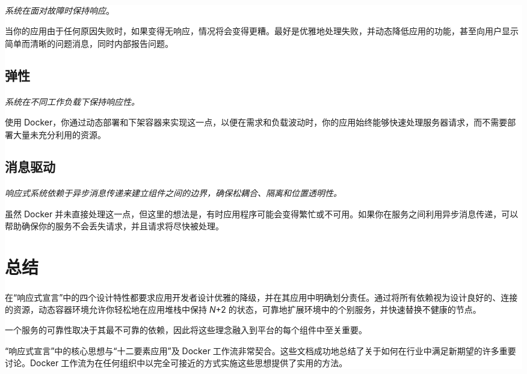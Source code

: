 *系统在面对故障时保持响应*。

当你的应用由于任何原因失败时，如果变得无响应，情况将会变得更糟。最好是优雅地处理失败，并动态降低应用的功能，甚至向用户显示简单而清晰的问题消息，同时内部报告问题。

## 弹性

*系统在不同工作负载下保持响应性。*

使用 Docker，你通过动态部署和下架容器来实现这一点，以便在需求和负载波动时，你的应用始终能够快速处理服务器请求，而不需要部署大量未充分利用的资源。

## 消息驱动

*响应式系统依赖于异步消息传递来建立组件之间的边界，确保松耦合、隔离和位置透明性。*

虽然 Docker 并未直接处理这一点，但这里的想法是，有时应用程序可能会变得繁忙或不可用。如果你在服务之间利用异步消息传递，可以帮助确保你的服务不会丢失请求，并且请求将尽快被处理。

# 总结

在“响应式宣言”中的四个设计特性都要求应用开发者设计优雅的降级，并在其应用中明确划分责任。通过将所有依赖视为设计良好的、连接的资源，动态容器环境允许你轻松地在应用堆栈中保持 *N*+2 的状态，可靠地扩展环境中的个别服务，并快速替换不健康的节点。

一个服务的可靠性取决于其最不可靠的依赖，因此将这些理念融入到平台的每个组件中至关重要。

“响应式宣言”中的核心思想与“十二要素应用”及 Docker 工作流非常契合。这些文档成功地总结了关于如何在行业中满足新期望的许多重要讨论。Docker 工作流为在任何组织中以完全可接近的方式实施这些思想提供了实用的方法。
